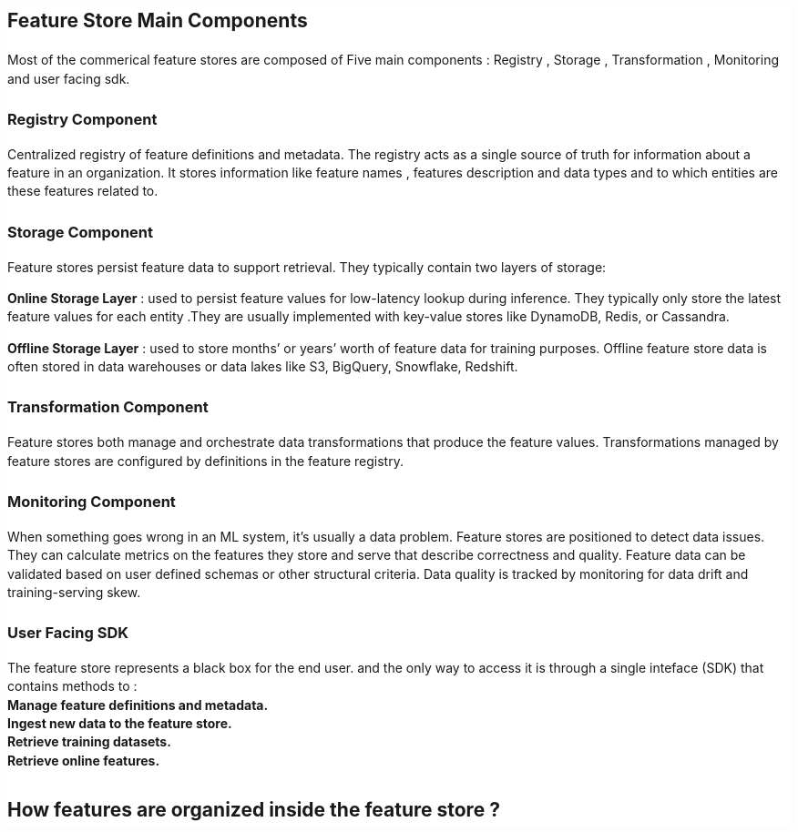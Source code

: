

## Feature Store Main Components

Most of the commerical feature stores are composed of Five main components : Registry , Storage , Transformation , Monitoring and user facing sdk.

### Registry Component

Centralized registry of feature definitions and metadata. The registry acts as a single source of truth for information about a feature in an organization. 
It stores information like feature names , features description and data types and to which entities are these features related to.

### Storage Component

Feature stores persist feature data to support retrieval. They typically contain two layers of storage: <br>

**Online Storage Layer** : used to persist feature values for low-latency lookup during inference. They typically only store the latest feature values for each entity .They are usually implemented with key-value stores like DynamoDB, Redis, or Cassandra.

**Offline Storage Layer** : used to store months’ or years’ worth of feature data for training purposes. Offline feature store data is often stored in data warehouses or data lakes like S3, BigQuery, Snowflake, Redshift.



### Transformation Component

Feature stores both manage and orchestrate data transformations that produce the feature values. Transformations managed by feature stores are configured by definitions in the feature registry.

### Monitoring Component

When something goes wrong in an ML system, it’s usually a data problem. Feature stores are positioned to detect data issues. They can calculate metrics on the features they store and serve that describe correctness and quality. 
Feature data can be validated based on user defined schemas or other structural criteria. Data quality is tracked by monitoring for data drift and training-serving skew.

### User Facing SDK

The feature store represents a black box for the end user. and the only way to access it is through a single inteface (SDK) that contains methods to :<br>
**Manage feature definitions and metadata.** <br>
**Ingest new data to the feature store.** <br>
**Retrieve training datasets.** <br>
**Retrieve online features.** <br>


## How features are organized inside the feature store ?
